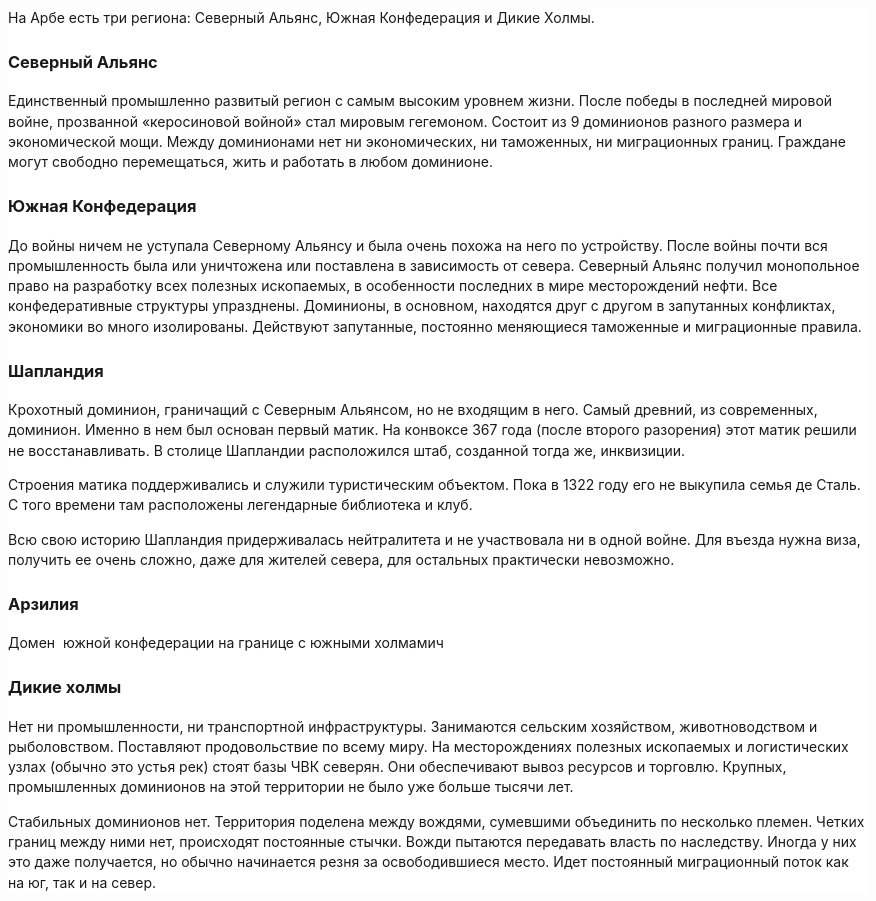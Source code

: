 На Арбе есть три региона: Северный Альянс, Южная Конфедерация и Дикие Холмы. 

  

### Северный Альянс

Единственный промышленно развитый регион с самым высоким уровнем жизни. После победы в последней мировой войне, прозванной «керосиновой войной» стал мировым гегемоном. Состоит из 9 доминионов разного размера и экономической мощи. Между доминионами нет ни экономических, ни таможенных, ни миграционных границ. Граждане могут свободно перемещаться, жить и работать в любом доминионе.

  

### Южная Конфедерация

До войны ничем не уступала Северному Альянсу и была очень похожа на него по устройству. После войны почти вся промышленность была или уничтожена или поставлена в зависимость от севера. Северный Альянс получил монопольное право на разработку всех полезных ископаемых, в особенности последних в мире месторождений нефти. Все конфедеративные структуры упразднены. Доминионы, в основном, находятся друг с другом в запутанных конфликтах, экономики во много изолированы. Действуют запутанные, постоянно меняющиеся таможенные и миграционные правила.

  

### Шапландия

Крохотный доминион, граничащий с Северным Альянсом, но не входящим в него. Самый древний, из современных, доминион. Именно в нем был основан первый матик. На конвоксе 367 года (после второго разорения) этот матик решили не восстанавливать. В столице Шапландии расположился штаб, созданной тогда же, инквизиции. 

Строения матика поддерживались и служили туристическим объектом. Пока в 1322 году его не выкупила семья де Сталь. С того времени там расположены легендарные библиотека и клуб.

Всю свою историю Шапландия придерживалась нейтралитета и не участвовала ни в одной войне. Для въезда нужна виза, получить ее очень сложно, даже для жителей севера, для остальных практически невозможно.

  

  

### Арзилия

Домен  южной конфедерации на границе с южными холмамич

  

  

### Дикие холмы

Нет ни промышленности, ни транспортной инфраструктуры. Занимаются сельским хозяйством, животноводством и рыболовством. Поставляют продовольствие по всему миру. На месторождениях полезных ископаемых и логистических узлах (обычно это устья рек) стоят базы ЧВК северян. Они обеспечивают вывоз ресурсов и торговлю. Крупных, промышленных доминионов на этой территории не было уже больше тысячи лет.

Стабильных доминионов нет. Территория поделена между вождями, сумевшими объединить по несколько племен. Четких границ между ними нет, происходят постоянные стычки. Вожди пытаются передавать власть по наследству. Иногда у них это даже получается, но обычно начинается резня за освободившиеся место. Идет постоянный миграционный поток как на юг, так и на север.
